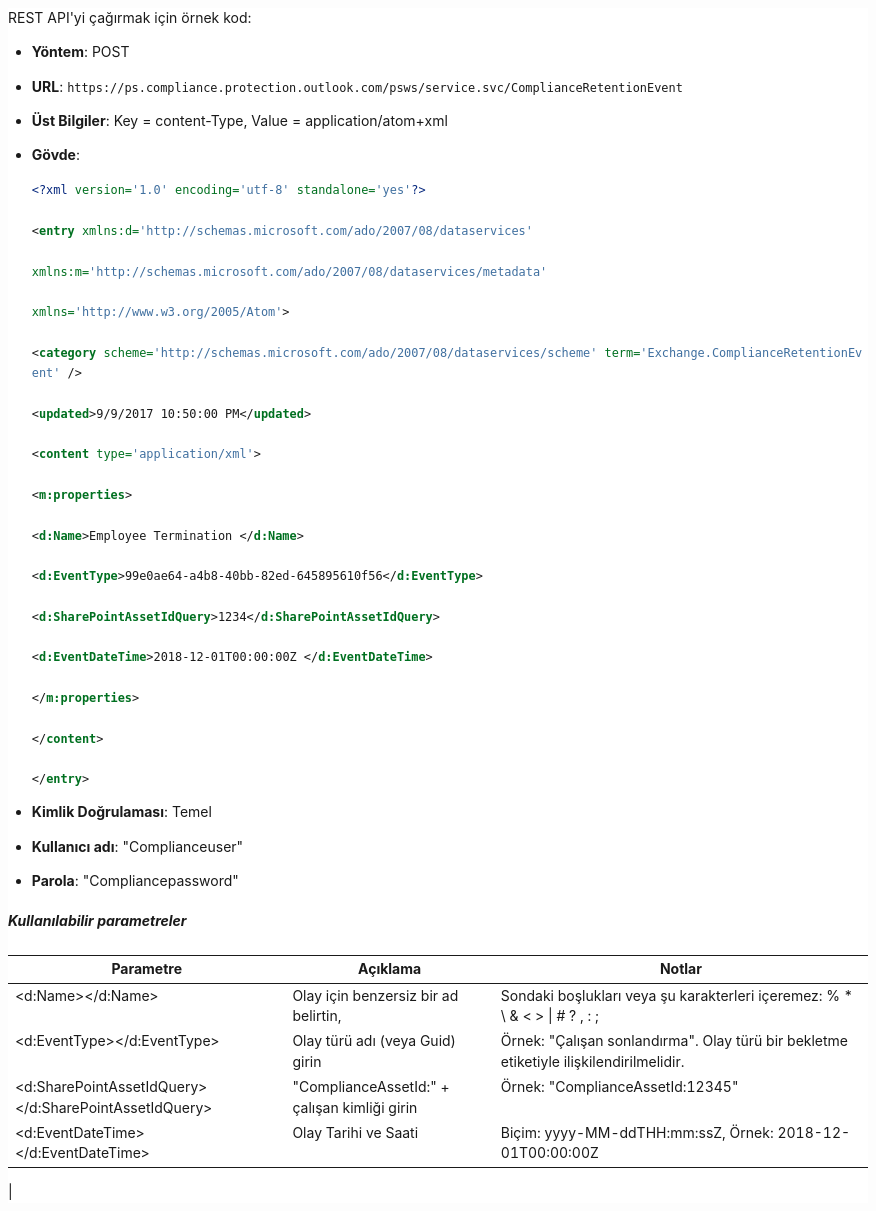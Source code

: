 REST API'yi çağırmak için örnek kod:

- **Yöntem**: POST
- **URL**: `https://ps.compliance.protection.outlook.com/psws/service.svc/ComplianceRetentionEvent`
- **Üst Bilgiler**: Key = content-Type, Value = application/atom+xml
- **Gövde**:

    ```xml
    <?xml version='1.0' encoding='utf-8' standalone='yes'?>
    
    <entry xmlns:d='http://schemas.microsoft.com/ado/2007/08/dataservices'
    
    xmlns:m='http://schemas.microsoft.com/ado/2007/08/dataservices/metadata'
    
    xmlns='http://www.w3.org/2005/Atom'>
    
    <category scheme='http://schemas.microsoft.com/ado/2007/08/dataservices/scheme' term='Exchange.ComplianceRetentionEvent' />
    
    <updated>9/9/2017 10:50:00 PM</updated>
    
    <content type='application/xml'>
    
    <m:properties>
    
    <d:Name>Employee Termination </d:Name>
    
    <d:EventType>99e0ae64-a4b8-40bb-82ed-645895610f56</d:EventType>
    
    <d:SharePointAssetIdQuery>1234</d:SharePointAssetIdQuery>
    
    <d:EventDateTime>2018-12-01T00:00:00Z </d:EventDateTime>
    
    </m:properties>
    
    </content>
    
    </entry>
    ```

- **Kimlik Doğrulaması**: Temel
- **Kullanıcı adı**: "Complianceuser"
- **Parola**: "Compliancepassword"


##### <a name="available-parameters"></a>Kullanılabilir parametreler


|Parametre|Açıklama|Notlar|
|--- |--- |--- |
|<d:Name></d:Name>|Olay için benzersiz bir ad belirtin,|Sondaki boşlukları veya şu karakterleri içeremez: % * \ & < \> \| # ? , : ;|
|<d:EventType></d:EventType>|Olay türü adı (veya Guid) girin|Örnek: "Çalışan sonlandırma". Olay türü bir bekletme etiketiyle ilişkilendirilmelidir.|
|<d:SharePointAssetIdQuery></d:SharePointAssetIdQuery>|"ComplianceAssetId:" + çalışan kimliği girin|Örnek: "ComplianceAssetId:12345"|
|<d:EventDateTime></d:EventDateTime>|Olay Tarihi ve Saati|Biçim: yyyy-MM-ddTHH:mm:ssZ, Örnek: 2018-12-01T00:00:00Z
|
